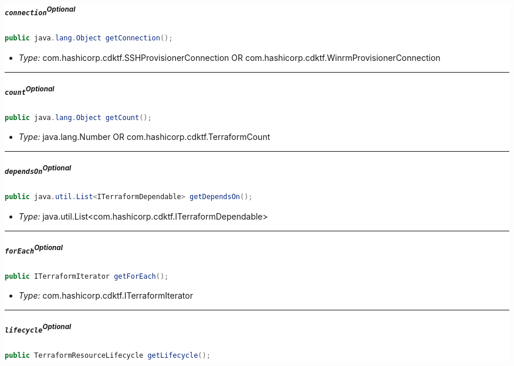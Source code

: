 
##### `connection`<sup>Optional</sup> <a name="connection" id="@cdktf/provider-vault.dataVaultApproleAuthBackendRoleId.DataVaultApproleAuthBackendRoleIdConfig.property.connection"></a>

```java
public java.lang.Object getConnection();
```

- *Type:* com.hashicorp.cdktf.SSHProvisionerConnection OR com.hashicorp.cdktf.WinrmProvisionerConnection

---

##### `count`<sup>Optional</sup> <a name="count" id="@cdktf/provider-vault.dataVaultApproleAuthBackendRoleId.DataVaultApproleAuthBackendRoleIdConfig.property.count"></a>

```java
public java.lang.Object getCount();
```

- *Type:* java.lang.Number OR com.hashicorp.cdktf.TerraformCount

---

##### `dependsOn`<sup>Optional</sup> <a name="dependsOn" id="@cdktf/provider-vault.dataVaultApproleAuthBackendRoleId.DataVaultApproleAuthBackendRoleIdConfig.property.dependsOn"></a>

```java
public java.util.List<ITerraformDependable> getDependsOn();
```

- *Type:* java.util.List<com.hashicorp.cdktf.ITerraformDependable>

---

##### `forEach`<sup>Optional</sup> <a name="forEach" id="@cdktf/provider-vault.dataVaultApproleAuthBackendRoleId.DataVaultApproleAuthBackendRoleIdConfig.property.forEach"></a>

```java
public ITerraformIterator getForEach();
```

- *Type:* com.hashicorp.cdktf.ITerraformIterator

---

##### `lifecycle`<sup>Optional</sup> <a name="lifecycle" id="@cdktf/provider-vault.dataVaultApproleAuthBackendRoleId.DataVaultApproleAuthBackendRoleIdConfig.property.lifecycle"></a>

```java
public TerraformResourceLifecycle getLifecycle();
```
